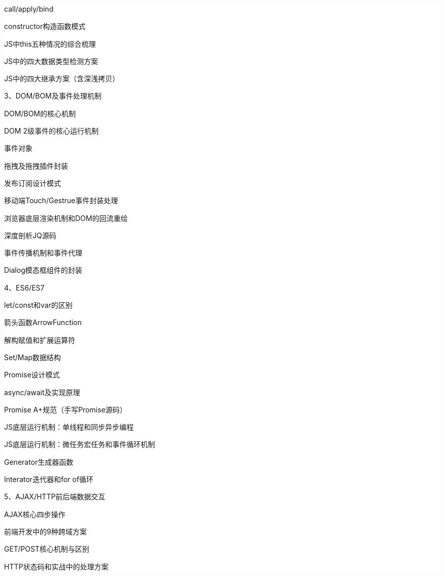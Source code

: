 call/apply/bind

constructor构造函数模式

JS中this五种情况的综合梳理

JS中的四大数据类型检测方案

JS中的四大继承方案（含深浅拷贝）

3、DOM/BOM及事件处理机制

DOM/BOM的核心机制

DOM 2级事件的核心运行机制

事件对象

拖拽及拖拽插件封装

发布订阅设计模式

移动端Touch/Gestrue事件封装处理

浏览器底层渲染机制和DOM的回流重绘

深度剖析JQ源码

事件传播机制和事件代理

Dialog模态框组件的封装

4、ES6/ES7

let/const和var的区别

箭头函数ArrowFunction

解构赋值和扩展运算符

Set/Map数据结构

Promise设计模式

async/await及实现原理

Promise A+规范（手写Promise源码）

JS底层运行机制：单线程和同步异步编程

JS底层运行机制：微任务宏任务和事件循环机制

Generator生成器函数 

Interator迭代器和for of循环

5、AJAX/HTTP前后端数据交互

AJAX核心四步操作

前端开发中的9种跨域方案

GET/POST核心机制与区别

HTTP状态码和实战中的处理方案
